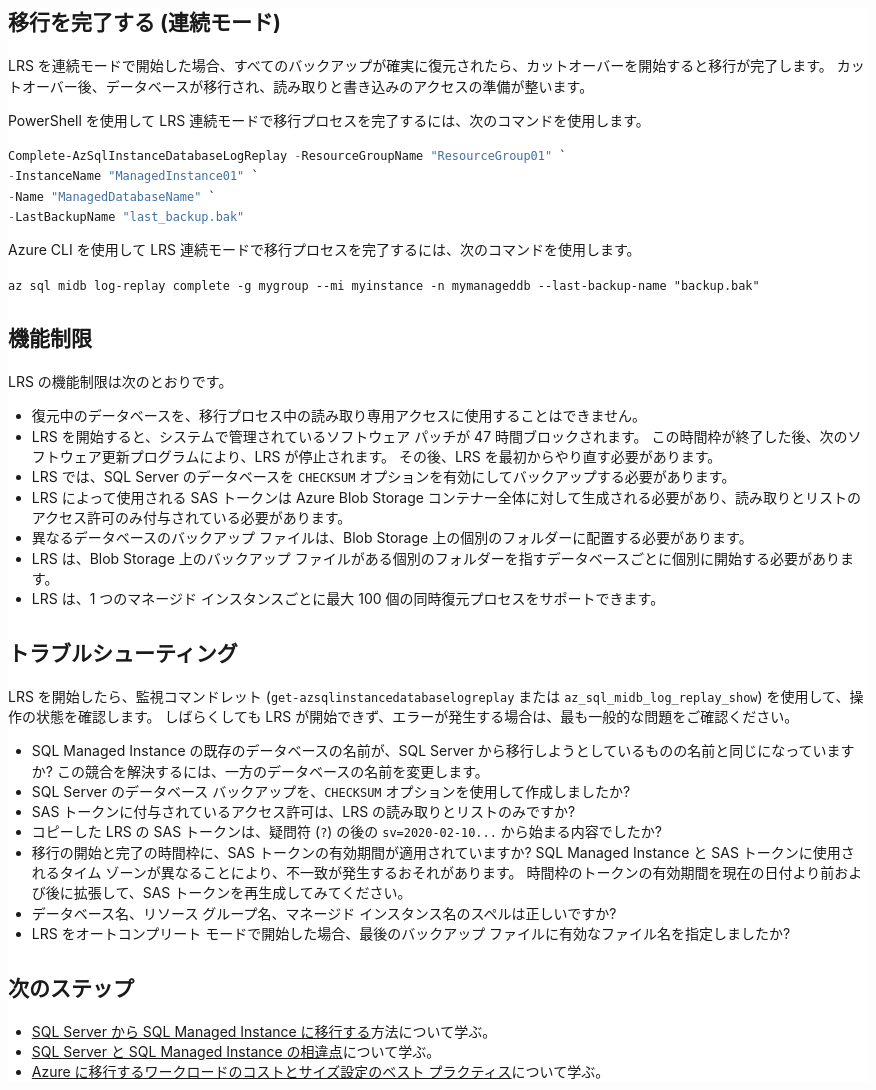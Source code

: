 ## <a name="complete-the-migration-continuous-mode"></a>移行を完了する (連続モード)

LRS を連続モードで開始した場合、すべてのバックアップが確実に復元されたら、カットオーバーを開始すると移行が完了します。 カットオーバー後、データベースが移行され、読み取りと書き込みのアクセスの準備が整います。

PowerShell を使用して LRS 連続モードで移行プロセスを完了するには、次のコマンドを使用します。

```PowerShell
Complete-AzSqlInstanceDatabaseLogReplay -ResourceGroupName "ResourceGroup01" `
-InstanceName "ManagedInstance01" `
-Name "ManagedDatabaseName" `
-LastBackupName "last_backup.bak"
```

Azure CLI を使用して LRS 連続モードで移行プロセスを完了するには、次のコマンドを使用します。

```CLI
az sql midb log-replay complete -g mygroup --mi myinstance -n mymanageddb --last-backup-name "backup.bak"
```

## <a name="functional-limitations"></a>機能制限

LRS の機能制限は次のとおりです。
- 復元中のデータベースを、移行プロセス中の読み取り専用アクセスに使用することはできません。
- LRS を開始すると、システムで管理されているソフトウェア パッチが 47 時間ブロックされます。 この時間枠が終了した後、次のソフトウェア更新プログラムにより、LRS が停止されます。 その後、LRS を最初からやり直す必要があります。
- LRS では、SQL Server のデータベースを `CHECKSUM` オプションを有効にしてバックアップする必要があります。
- LRS によって使用される SAS トークンは Azure Blob Storage コンテナー全体に対して生成される必要があり、読み取りとリストのアクセス許可のみ付与されている必要があります。
- 異なるデータベースのバックアップ ファイルは、Blob Storage 上の個別のフォルダーに配置する必要があります。
- LRS は、Blob Storage 上のバックアップ ファイルがある個別のフォルダーを指すデータベースごとに個別に開始する必要があります。
- LRS は、1 つのマネージド インスタンスごとに最大 100 個の同時復元プロセスをサポートできます。

## <a name="troubleshooting"></a>トラブルシューティング

LRS を開始したら、監視コマンドレット (`get-azsqlinstancedatabaselogreplay` または `az_sql_midb_log_replay_show`) を使用して、操作の状態を確認します。 しばらくしても LRS が開始できず、エラーが発生する場合は、最も一般的な問題をご確認ください。

- SQL Managed Instance の既存のデータベースの名前が、SQL Server から移行しようとしているものの名前と同じになっていますか? この競合を解決するには、一方のデータベースの名前を変更します。
- SQL Server のデータベース バックアップを、`CHECKSUM` オプションを使用して作成しましたか?
- SAS トークンに付与されているアクセス許可は、LRS の読み取りとリストのみですか?
- コピーした LRS の SAS トークンは、疑問符 (`?`) の後の `sv=2020-02-10...` から始まる内容でしたか? 
- 移行の開始と完了の時間枠に、SAS トークンの有効期間が適用されていますか? SQL Managed Instance と SAS トークンに使用されるタイム ゾーンが異なることにより、不一致が発生するおそれがあります。 時間枠のトークンの有効期間を現在の日付より前および後に拡張して、SAS トークンを再生成してみてください。
- データベース名、リソース グループ名、マネージド インスタンス名のスペルは正しいですか?
- LRS をオートコンプリート モードで開始した場合、最後のバックアップ ファイルに有効なファイル名を指定しましたか?

## <a name="next-steps"></a>次のステップ
- [SQL Server から SQL Managed Instance に移行する](../migration-guides/managed-instance/sql-server-to-managed-instance-guide.md)方法について学ぶ。
- [SQL Server と SQL Managed Instance の相違点](transact-sql-tsql-differences-sql-server.md)について学ぶ。
- [Azure に移行するワークロードのコストとサイズ設定のベスト プラクティス](/azure/cloud-adoption-framework/migrate/azure-best-practices/migrate-best-practices-costs)について学ぶ。
